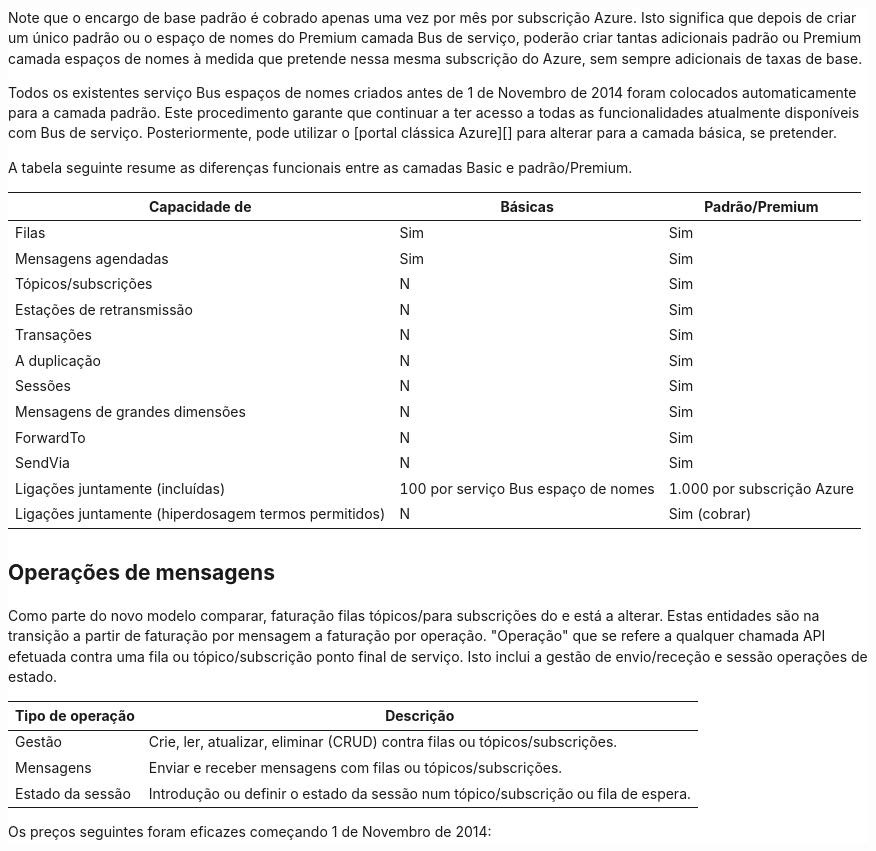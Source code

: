 Note que o encargo de base padrão é cobrado apenas uma vez por mês por subscrição Azure. Isto significa que depois de criar um único padrão ou o espaço de nomes do Premium camada Bus de serviço, poderão criar tantas adicionais padrão ou Premium camada espaços de nomes à medida que pretende nessa mesma subscrição do Azure, sem sempre adicionais de taxas de base.

Todos os existentes serviço Bus espaços de nomes criados antes de 1 de Novembro de 2014 foram colocados automaticamente para a camada padrão. Este procedimento garante que continuar a ter acesso a todas as funcionalidades atualmente disponíveis com Bus de serviço. Posteriormente, pode utilizar o [portal clássica Azure][] para alterar para a camada básica, se pretender.

A tabela seguinte resume as diferenças funcionais entre as camadas Basic e padrão/Premium.

|Capacidade de|Básicas|Padrão/Premium|
|---|---|---|
|Filas|Sim|Sim|
|Mensagens agendadas|Sim|Sim|
|Tópicos/subscrições|N|Sim|
|Estações de retransmissão|N|Sim|
|Transações|N|Sim|
|A duplicação|N|Sim|
|Sessões|N|Sim|
|Mensagens de grandes dimensões|N|Sim|
|ForwardTo|N|Sim|
|SendVia|N|Sim|
|Ligações juntamente (incluídas)|100 por serviço Bus espaço de nomes|1.000 por subscrição Azure|
|Ligações juntamente (hiperdosagem termos permitidos)|N|Sim (cobrar)|

## <a name="messaging-operations"></a>Operações de mensagens

Como parte do novo modelo comparar, faturação filas tópicos/para subscrições do e está a alterar. Estas entidades são na transição a partir de faturação por mensagem a faturação por operação. "Operação" que se refere a qualquer chamada API efetuada contra uma fila ou tópico/subscrição ponto final de serviço. Isto inclui a gestão de envio/receção e sessão operações de estado.

|Tipo de operação|Descrição|
|---|---|
|Gestão|Crie, ler, atualizar, eliminar (CRUD) contra filas ou tópicos/subscrições.|
|Mensagens|Enviar e receber mensagens com filas ou tópicos/subscrições.|
|Estado da sessão|Introdução ou definir o estado da sessão num tópico/subscrição ou fila de espera.|

Os preços seguintes foram eficazes começando 1 de Novembro de 2014:


[Azure portal clássico]: http://manage.windowsazure.com